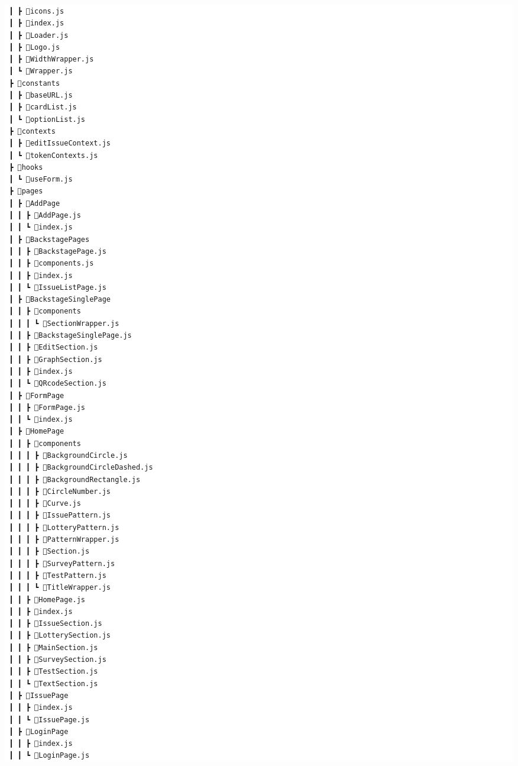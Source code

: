 ```
 ┃ ┣ 📜icons.js
 ┃ ┣ 📜index.js
 ┃ ┣ 📜Loader.js
 ┃ ┣ 📜Logo.js
 ┃ ┣ 📜WidthWrapper.js
 ┃ ┗ 📜Wrapper.js
 ┣ 📂constants
 ┃ ┣ 📜baseURL.js
 ┃ ┣ 📜cardList.js
 ┃ ┗ 📜optionList.js
 ┣ 📂contexts
 ┃ ┣ 📜editIssueContext.js
 ┃ ┗ 📜tokenContexts.js
 ┣ 📂hooks
 ┃ ┗ 📜useForm.js
 ┣ 📂pages
 ┃ ┣ 📂AddPage
 ┃ ┃ ┣ 📜AddPage.js
 ┃ ┃ ┗ 📜index.js
 ┃ ┣ 📂BackstagePages
 ┃ ┃ ┣ 📜BackstagePage.js
 ┃ ┃ ┣ 📜components.js
 ┃ ┃ ┣ 📜index.js
 ┃ ┃ ┗ 📜IssueListPage.js
 ┃ ┣ 📂BackstageSinglePage
 ┃ ┃ ┣ 📂components
 ┃ ┃ ┃ ┗ 📜SectionWrapper.js
 ┃ ┃ ┣ 📜BackstageSinglePage.js
 ┃ ┃ ┣ 📜EditSection.js
 ┃ ┃ ┣ 📜GraphSection.js
 ┃ ┃ ┣ 📜index.js
 ┃ ┃ ┗ 📜QRcodeSection.js
 ┃ ┣ 📂FormPage
 ┃ ┃ ┣ 📜FormPage.js
 ┃ ┃ ┗ 📜index.js
 ┃ ┣ 📂HomePage
 ┃ ┃ ┣ 📂components
 ┃ ┃ ┃ ┣ 📜BackgroundCircle.js
 ┃ ┃ ┃ ┣ 📜BackgroundCircleDashed.js
 ┃ ┃ ┃ ┣ 📜BackgroundRectangle.js
 ┃ ┃ ┃ ┣ 📜CircleNumber.js
 ┃ ┃ ┃ ┣ 📜Curve.js
 ┃ ┃ ┃ ┣ 📜IssuePattern.js
 ┃ ┃ ┃ ┣ 📜LotteryPattern.js
 ┃ ┃ ┃ ┣ 📜PatternWrapper.js
 ┃ ┃ ┃ ┣ 📜Section.js
 ┃ ┃ ┃ ┣ 📜SurveyPattern.js
 ┃ ┃ ┃ ┣ 📜TestPattern.js
 ┃ ┃ ┃ ┗ 📜TitleWrapper.js
 ┃ ┃ ┣ 📜HomePage.js
 ┃ ┃ ┣ 📜index.js
 ┃ ┃ ┣ 📜IssueSection.js
 ┃ ┃ ┣ 📜LotterySection.js
 ┃ ┃ ┣ 📜MainSection.js
 ┃ ┃ ┣ 📜SurveySection.js
 ┃ ┃ ┣ 📜TestSection.js
 ┃ ┃ ┗ 📜TextSection.js
 ┃ ┣ 📂IssuePage
 ┃ ┃ ┣ 📜index.js
 ┃ ┃ ┗ 📜IssuePage.js
 ┃ ┣ 📂LoginPage
 ┃ ┃ ┣ 📜index.js
 ┃ ┃ ┗ 📜LoginPage.js
```